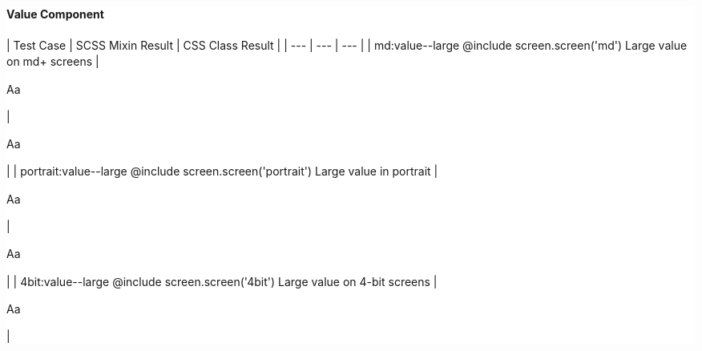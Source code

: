 #### Value Component

|
Test Case
|
SCSS Mixin Result
|
CSS Class Result
|
| --- | --- | --- |
|
md:value--large
@include screen.screen('md')
Large value on md+ screens
|

Aa

|

Aa

|
|
portrait:value--large
@include screen.screen('portrait')
Large value in portrait
|

Aa

|

Aa

|
|
4bit:value--large
@include screen.screen('4bit')
Large value on 4-bit screens
|

Aa

|
